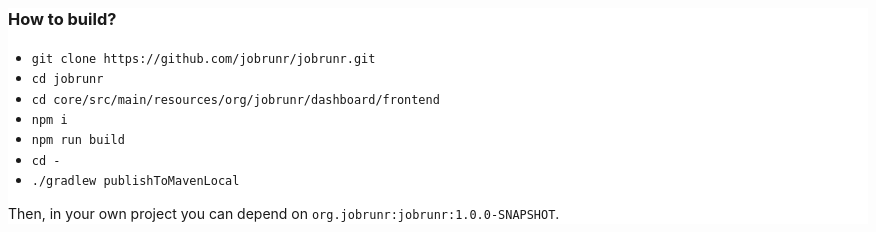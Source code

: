 ### How to build?
* `git clone https://github.com/jobrunr/jobrunr.git`
* `cd jobrunr`
* `cd core/src/main/resources/org/jobrunr/dashboard/frontend`
* `npm i`
* `npm run build`
* `cd -`
* `./gradlew publishToMavenLocal`

Then, in your own project you can depend on `org.jobrunr:jobrunr:1.0.0-SNAPSHOT`.